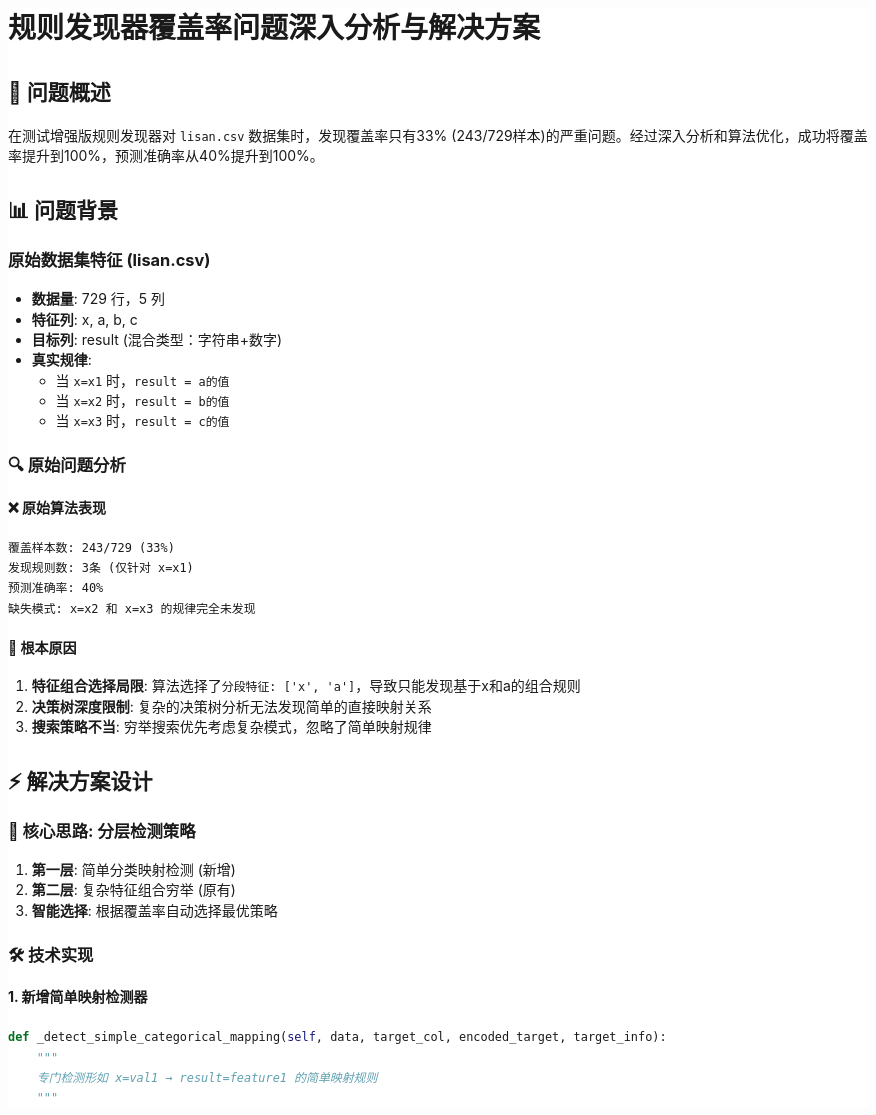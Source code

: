 # 规则发现器覆盖率问题深入分析与解决方案

## 🎯 问题概述

在测试增强版规则发现器对 `lisan.csv` 数据集时，发现覆盖率只有33% (243/729样本)的严重问题。经过深入分析和算法优化，成功将覆盖率提升到100%，预测准确率从40%提升到100%。

## 📊 问题背景

### 原始数据集特征 (lisan.csv)
- **数据量**: 729 行，5 列
- **特征列**: x, a, b, c 
- **目标列**: result (混合类型：字符串+数字)
- **真实规律**:
  - 当 `x=x1` 时，`result = a的值`
  - 当 `x=x2` 时，`result = b的值`  
  - 当 `x=x3` 时，`result = c的值`

### 🔍 原始问题分析

#### ❌ 原始算法表现
```
覆盖样本数: 243/729 (33%)
发现规则数: 3条 (仅针对 x=x1)
预测准确率: 40%
缺失模式: x=x2 和 x=x3 的规律完全未发现
```

#### 🔧 根本原因
1. **特征组合选择局限**: 算法选择了`分段特征: ['x', 'a']`，导致只能发现基于x和a的组合规则
2. **决策树深度限制**: 复杂的决策树分析无法发现简单的直接映射关系
3. **搜索策略不当**: 穷举搜索优先考虑复杂模式，忽略了简单映射规律

## ⚡ 解决方案设计

### 🎯 核心思路: 分层检测策略

1. **第一层**: 简单分类映射检测 (新增)
2. **第二层**: 复杂特征组合穷举 (原有)
3. **智能选择**: 根据覆盖率自动选择最优策略

### 🛠️ 技术实现

#### 1. 新增简单映射检测器
```python
def _detect_simple_categorical_mapping(self, data, target_col, encoded_target, target_info):
    """
    专门检测形如 x=val1 → result=feature1 的简单映射规则
    """
```

